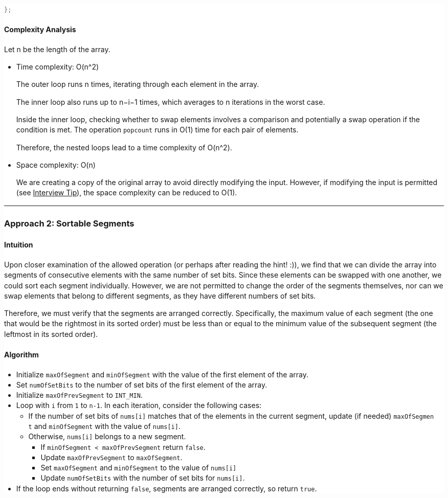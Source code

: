 ```cpp
};
```

#### Complexity Analysis

Let n be the length of the array.

- Time complexity: O(n^2)
    
    The outer loop runs n times, iterating through each element in the array.
    
    The inner loop also runs up to n−i−1 times, which averages to n iterations in the worst case.
    
    Inside the inner loop, checking whether to swap elements involves a comparison and potentially a swap operation if the condition is met. The operation `popcount` runs in O(1) time for each pair of elements.
    
    Therefore, the nested loops lead to a time complexity of O(n^2).
    
- Space complexity: O(n)
    
    We are creating a copy of the original array to avoid directly modifying the input. However, if modifying the input is permitted (see [Interview Tip](https://leetcode.com/problems/find-if-array-can-be-sorted/editorial/?envType=daily-question&envId=2024-11-06#interview-tip)), the space complexity can be reduced to O(1).
    

---

### Approach 2: Sortable Segments

#### Intuition

Upon closer examination of the allowed operation (or perhaps after reading the hint! :)), we find that we can divide the array into segments of consecutive elements with the same number of set bits. Since these elements can be swapped with one another, we could sort each segment individually. However, we are not permitted to change the order of the segments themselves, nor can we swap elements that belong to different segments, as they have different numbers of set bits.

Therefore, we must verify that the segments are arranged correctly. Specifically, the maximum value of each segment (the one that would be the rightmost in its sorted order) must be less than or equal to the minimum value of the subsequent segment (the leftmost in its sorted order).

#### Algorithm

- Initialize `maxOfSegment` and `minOfSegment` with the value of the first element of the array.
- Set `numOfSetBits` to the number of set bits of the first element of the array.
- Initialize `maxOfPrevSegment` to `INT_MIN`.
- Loop with `i` from `1` to `n-1`. In each iteration, consider the following cases:
    - If the number of set bits of `nums[i]` matches that of the elements in the current segment, update (if needed) `maxOfSegment` and `minOfSegment` with the value of `nums[i]`.
    - Otherwise, `nums[i]` belongs to a new segment.
        - If `minOfSegment < maxOfPrevSegment` return `false`.
        - Update `maxOfPrevSegment` to `maxOfSegment`.
        - Set `maxOfSegment` and `minOfSegment` to the value of `nums[i]`
        - Update `numOfSetBits` with the number of set bits for `nums[i]`.
- If the loop ends without returning `false`, segments are arranged correctly, so return `true`.
